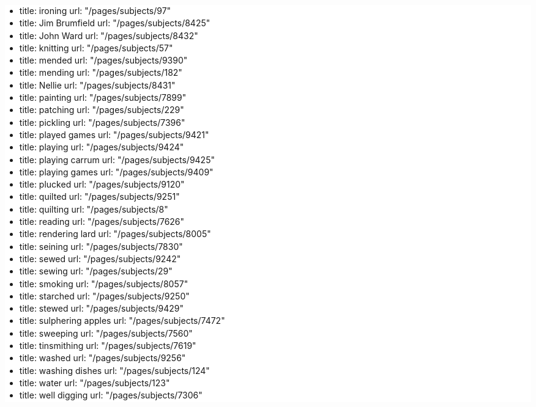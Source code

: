   - title: ironing
    url: "/pages/subjects/97"
  - title: Jim Brumfield
    url: "/pages/subjects/8425"
  - title: John Ward
    url: "/pages/subjects/8432"
  - title: knitting
    url: "/pages/subjects/57"
  - title: mended
    url: "/pages/subjects/9390"
  - title: mending
    url: "/pages/subjects/182"
  - title: Nellie
    url: "/pages/subjects/8431"
  - title: painting
    url: "/pages/subjects/7899"
  - title: patching
    url: "/pages/subjects/229"
  - title: pickling
    url: "/pages/subjects/7396"
  - title: played games
    url: "/pages/subjects/9421"
  - title: playing
    url: "/pages/subjects/9424"
  - title: playing carrum
    url: "/pages/subjects/9425"
  - title: playing games
    url: "/pages/subjects/9409"
  - title: plucked
    url: "/pages/subjects/9120"
  - title: quilted
    url: "/pages/subjects/9251"
  - title: quilting
    url: "/pages/subjects/8"
  - title: reading
    url: "/pages/subjects/7626"
  - title: rendering lard
    url: "/pages/subjects/8005"
  - title: seining
    url: "/pages/subjects/7830"
  - title: sewed
    url: "/pages/subjects/9242"
  - title: sewing
    url: "/pages/subjects/29"
  - title: smoking
    url: "/pages/subjects/8057"
  - title: starched
    url: "/pages/subjects/9250"
  - title: stewed
    url: "/pages/subjects/9429"
  - title: sulphering apples
    url: "/pages/subjects/7472"
  - title: sweeping
    url: "/pages/subjects/7560"
  - title: tinsmithing
    url: "/pages/subjects/7619"
  - title: washed
    url: "/pages/subjects/9256"
  - title: washing dishes
    url: "/pages/subjects/124"
  - title: water
    url: "/pages/subjects/123"
  - title: well digging
    url: "/pages/subjects/7306"